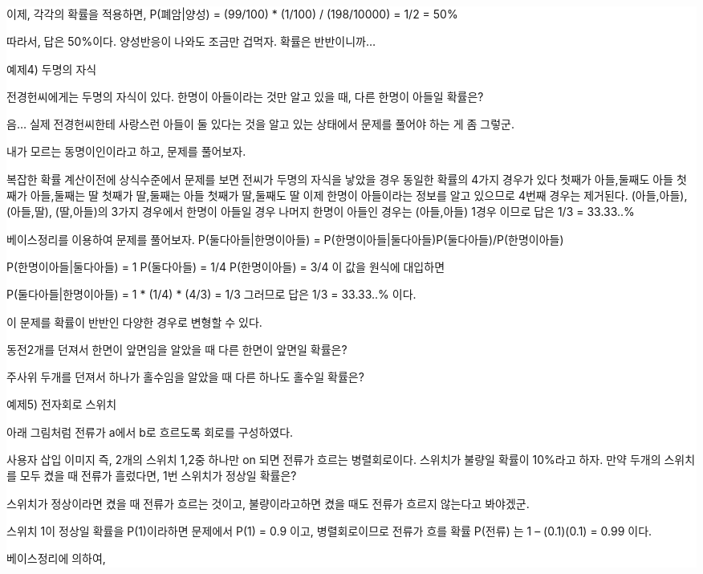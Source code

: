이제, 각각의 확률을 적용하면,
P(폐암|양성) = (99/100) * (1/100) / (198/10000) = 1/2 = 50%

따라서, 답은 50%이다. 양성반응이 나와도 조금만 겁먹자.
확률은 반반이니까…

예제4) 두명의 자식

전경헌씨에게는 두명의 자식이 있다. 한명이 아들이라는 것만 알고 있을 때, 다른 한명이 아들일 확률은?

음… 실제 전경헌씨한테 사랑스런 아들이 둘 있다는 것을
알고 있는 상태에서 문제를 풀어야 하는 게 좀 그렇군.

내가 모르는 동명이인이라고 하고, 문제를 풀어보자.

복잡한 확률 계산이전에 상식수준에서 문제를 보면
전씨가 두명의 자식을 낳았을 경우 동일한 확률의 4가지 경우가 있다
첫째가 아들,둘째도 아들
첫째가 아들,둘째는 딸
첫째가 딸,둘째는 아들
첫째가 딸,둘째도 딸
이제 한명이 아들이라는 정보를 알고 있으므로 4번째 경우는 제거된다.
(아들,아들), (아들,딸), (딸,아들)의 3가지 경우에서 한명이 아들일 경우
나머지 한명이 아들인 경우는 (아들,아들) 1경우 이므로 답은 1/3 = 33.33..%

베이스정리를 이용하여 문제를 풀어보자.
P(둘다아들|한명이아들) = P(한명이아들|둘다아들)P(둘다아들)/P(한명이아들)

P(한명이아들|둘다아들) = 1
P(둘다아들) = 1/4
P(한명이아들) = 3/4
이 값을 원식에 대입하면

P(둘다아들|한명이아들) = 1 * (1/4) * (4/3) = 1/3
그러므로 답은 1/3 = 33.33..% 이다.

이 문제를 확률이 반반인 다양한 경우로 변형할 수 있다.

동전2개를 던져서 한면이 앞면임을 알았을 때
다른 한면이 앞면일 확률은?

주사위 두개를 던져서 하나가 홀수임을 알았을 때
다른 하나도 홀수일 확률은?

예제5) 전자회로 스위치

아래 그림처럼 전류가 a에서 b로 흐르도록 회로를 구성하였다.
 

사용자 삽입 이미지
즉, 2개의 스위치 1,2중 하나만 on 되면 전류가 흐르는 병렬회로이다. 스위치가 불량일 확률이 10%라고 하자. 만약 두개의 스위치를 모두 켰을 때 전류가 흘렀다면, 1번 스위치가 정상일 확률은?

스위치가 정상이라면 켰을 때 전류가 흐르는 것이고, 불량이라고하면 켰을 때도 전류가 흐르지 않는다고 봐야겠군.
 
스위치 1이 정상일 확률을 P(1)이라하면 문제에서 P(1) = 0.9 이고,
병렬회로이므로 전류가 흐를 확률 P(전류) 는 1 – (0.1)(0.1) =  0.99 이다.

베이스정리에 의하여,
